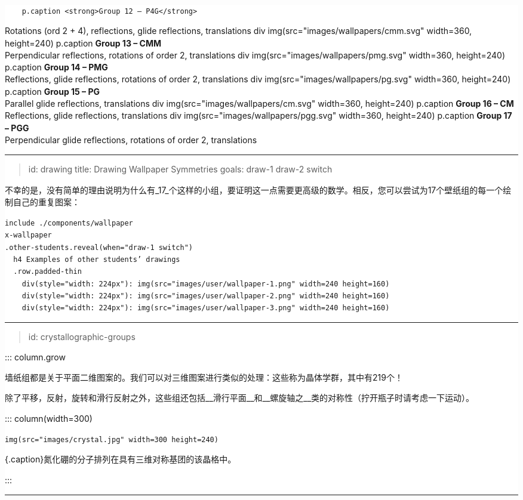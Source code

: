         p.caption <strong>Group 12 – P4G</strong>  
Rotations (ord 2 + 4), reflections, glide reflections, translations 
      div
        img(src="images/wallpapers/cmm.svg" width=360, height=240)
        p.caption <strong>Group 13 – CMM</strong>  
Perpendicular reflections, rotations of order 2, translations
      div
        img(src="images/wallpapers/pmg.svg" width=360, height=240)
        p.caption <strong>Group 14 – PMG</strong>  
Reflections, glide reflections, rotations of order 2, translations
      div
        img(src="images/wallpapers/pg.svg" width=360, height=240)
        p.caption <strong>Group 15 – PG</strong>  
Parallel glide reflections, translations
      div
        img(src="images/wallpapers/cm.svg" width=360, height=240)
        p.caption <strong>Group 16 – CM</strong>  
Reflections, glide reflections, translations
      div
        img(src="images/wallpapers/pgg.svg" width=360, height=240)
        p.caption <strong>Group 17 – PGG</strong>  
Perpendicular glide reflections, rotations of order 2, translations

---
> id: drawing
> title: Drawing Wallpaper Symmetries
> goals: draw-1 draw-2 switch

不幸的是，没有简单的理由说明为什么有_17_个这样的小组，要证明这一点需要更高级的数学。相反，您可以尝试为17个壁纸组的每一个绘制自己的重复图案： 

    include ./components/wallpaper
    x-wallpaper
    .other-students.reveal(when="draw-1 switch")
      h4 Examples of other students’ drawings
      .row.padded-thin
        div(style="width: 224px"): img(src="images/user/wallpaper-1.png" width=240 height=160)
        div(style="width: 224px"): img(src="images/user/wallpaper-2.png" width=240 height=160)
        div(style="width: 224px"): img(src="images/user/wallpaper-3.png" width=240 height=160)

---
> id: crystallographic-groups

::: column.grow

墙纸组都是关于平面二维图案的。我们可以对三维图案进行类似的处理：这些称为晶体学群，其中有219个！ 

除了平移，反射，旋转和滑行反射之外，这些组还包括__滑行平面__和__螺旋轴之__类的对称性（拧开瓶子时请考虑一下运动）。 

::: column(width=300)

    img(src="images/crystal.jpg" width=300 height=240)

{.caption}氮化硼的分子排列在具有三维对称基团的该晶格中。 

:::

---